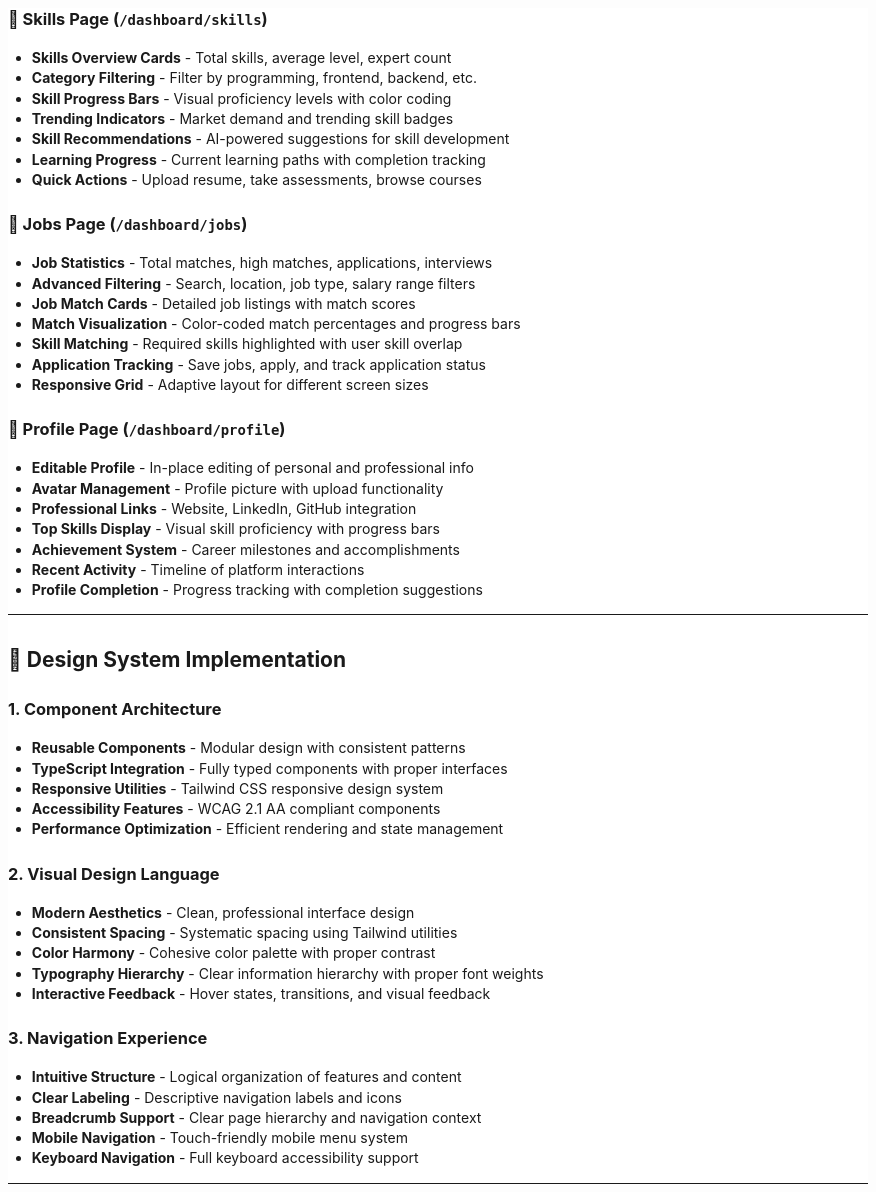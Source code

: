 ### **🧠 Skills Page** (`/dashboard/skills`)
- **Skills Overview Cards** - Total skills, average level, expert count
- **Category Filtering** - Filter by programming, frontend, backend, etc.
- **Skill Progress Bars** - Visual proficiency levels with color coding
- **Trending Indicators** - Market demand and trending skill badges
- **Skill Recommendations** - AI-powered suggestions for skill development
- **Learning Progress** - Current learning paths with completion tracking
- **Quick Actions** - Upload resume, take assessments, browse courses

### **🎯 Jobs Page** (`/dashboard/jobs`)
- **Job Statistics** - Total matches, high matches, applications, interviews
- **Advanced Filtering** - Search, location, job type, salary range filters
- **Job Match Cards** - Detailed job listings with match scores
- **Match Visualization** - Color-coded match percentages and progress bars
- **Skill Matching** - Required skills highlighted with user skill overlap
- **Application Tracking** - Save jobs, apply, and track application status
- **Responsive Grid** - Adaptive layout for different screen sizes

### **👤 Profile Page** (`/dashboard/profile`)
- **Editable Profile** - In-place editing of personal and professional info
- **Avatar Management** - Profile picture with upload functionality
- **Professional Links** - Website, LinkedIn, GitHub integration
- **Top Skills Display** - Visual skill proficiency with progress bars
- **Achievement System** - Career milestones and accomplishments
- **Recent Activity** - Timeline of platform interactions
- **Profile Completion** - Progress tracking with completion suggestions

---

## 🎨 **Design System Implementation**

### **1. Component Architecture**
- **Reusable Components** - Modular design with consistent patterns
- **TypeScript Integration** - Fully typed components with proper interfaces
- **Responsive Utilities** - Tailwind CSS responsive design system
- **Accessibility Features** - WCAG 2.1 AA compliant components
- **Performance Optimization** - Efficient rendering and state management

### **2. Visual Design Language**
- **Modern Aesthetics** - Clean, professional interface design
- **Consistent Spacing** - Systematic spacing using Tailwind utilities
- **Color Harmony** - Cohesive color palette with proper contrast
- **Typography Hierarchy** - Clear information hierarchy with proper font weights
- **Interactive Feedback** - Hover states, transitions, and visual feedback

### **3. Navigation Experience**
- **Intuitive Structure** - Logical organization of features and content
- **Clear Labeling** - Descriptive navigation labels and icons
- **Breadcrumb Support** - Clear page hierarchy and navigation context
- **Mobile Navigation** - Touch-friendly mobile menu system
- **Keyboard Navigation** - Full keyboard accessibility support

---